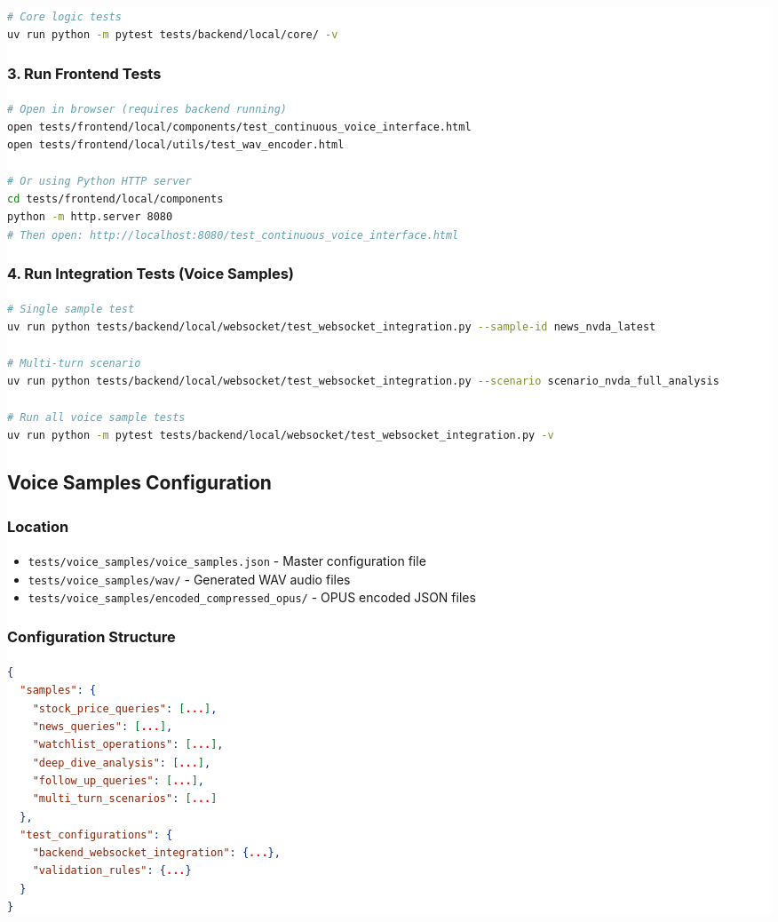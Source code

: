 ```bash
# Core logic tests
uv run python -m pytest tests/backend/local/core/ -v
```

### 3. Run Frontend Tests

```bash
# Open in browser (requires backend running)
open tests/frontend/local/components/test_continuous_voice_interface.html
open tests/frontend/local/utils/test_wav_encoder.html

# Or using Python HTTP server
cd tests/frontend/local/components
python -m http.server 8080
# Then open: http://localhost:8080/test_continuous_voice_interface.html
```

### 4. Run Integration Tests (Voice Samples)

```bash
# Single sample test
uv run python tests/backend/local/websocket/test_websocket_integration.py --sample-id news_nvda_latest

# Multi-turn scenario
uv run python tests/backend/local/websocket/test_websocket_integration.py --scenario scenario_nvda_full_analysis

# Run all voice sample tests
uv run python -m pytest tests/backend/local/websocket/test_websocket_integration.py -v
```

## Voice Samples Configuration

### Location
- `tests/voice_samples/voice_samples.json` - Master configuration file
- `tests/voice_samples/wav/` - Generated WAV audio files
- `tests/voice_samples/encoded_compressed_opus/` - OPUS encoded JSON files

### Configuration Structure

```json
{
  "samples": {
    "stock_price_queries": [...],
    "news_queries": [...],
    "watchlist_operations": [...],
    "deep_dive_analysis": [...],
    "follow_up_queries": [...],
    "multi_turn_scenarios": [...]
  },
  "test_configurations": {
    "backend_websocket_integration": {...},
    "validation_rules": {...}
  }
}
```
